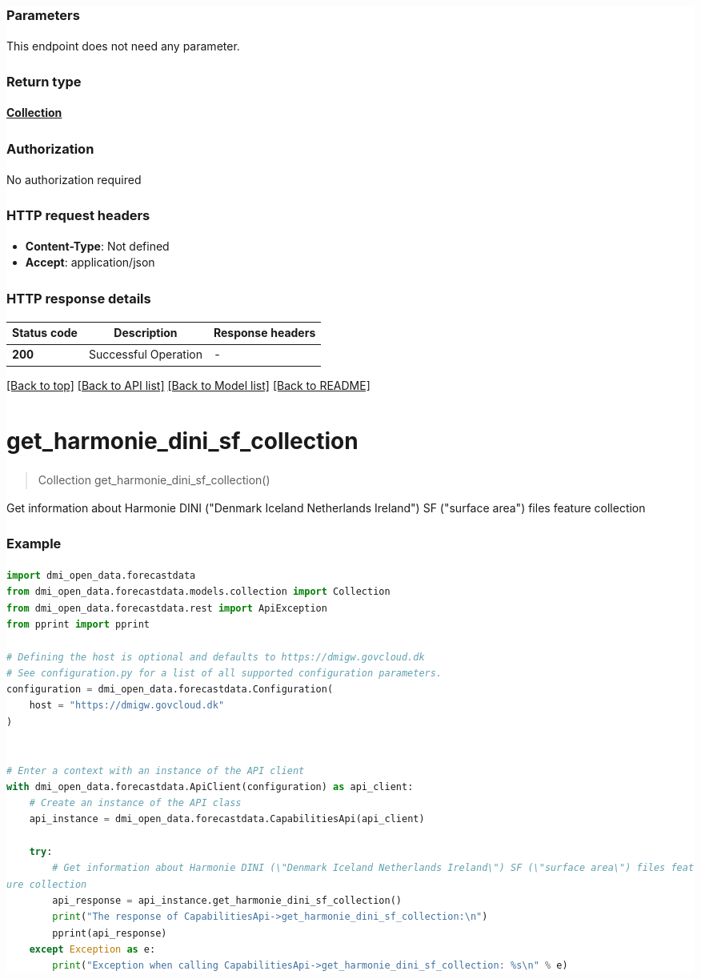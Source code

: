 

### Parameters

This endpoint does not need any parameter.

### Return type

[**Collection**](Collection.md)

### Authorization

No authorization required

### HTTP request headers

 - **Content-Type**: Not defined
 - **Accept**: application/json

### HTTP response details

| Status code | Description | Response headers |
|-------------|-------------|------------------|
**200** | Successful Operation |  -  |

[[Back to top]](#) [[Back to API list]](../README.md#documentation-for-api-endpoints) [[Back to Model list]](../README.md#documentation-for-models) [[Back to README]](../README.md)

# **get_harmonie_dini_sf_collection**
> Collection get_harmonie_dini_sf_collection()

Get information about Harmonie DINI (\"Denmark Iceland Netherlands Ireland\") SF (\"surface area\") files feature collection

### Example


```python
import dmi_open_data.forecastdata
from dmi_open_data.forecastdata.models.collection import Collection
from dmi_open_data.forecastdata.rest import ApiException
from pprint import pprint

# Defining the host is optional and defaults to https://dmigw.govcloud.dk
# See configuration.py for a list of all supported configuration parameters.
configuration = dmi_open_data.forecastdata.Configuration(
    host = "https://dmigw.govcloud.dk"
)


# Enter a context with an instance of the API client
with dmi_open_data.forecastdata.ApiClient(configuration) as api_client:
    # Create an instance of the API class
    api_instance = dmi_open_data.forecastdata.CapabilitiesApi(api_client)

    try:
        # Get information about Harmonie DINI (\"Denmark Iceland Netherlands Ireland\") SF (\"surface area\") files feature collection
        api_response = api_instance.get_harmonie_dini_sf_collection()
        print("The response of CapabilitiesApi->get_harmonie_dini_sf_collection:\n")
        pprint(api_response)
    except Exception as e:
        print("Exception when calling CapabilitiesApi->get_harmonie_dini_sf_collection: %s\n" % e)
```
